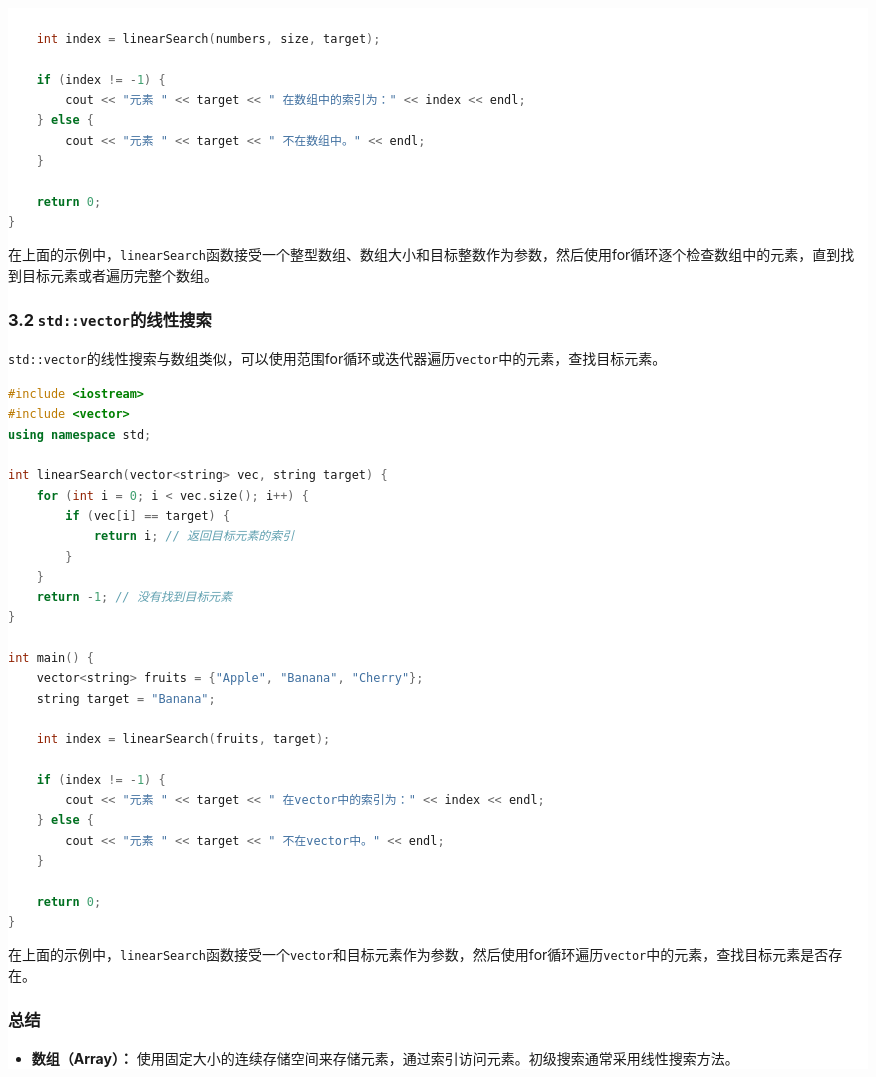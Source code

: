 ```cpp

    int index = linearSearch(numbers, size, target);

    if (index != -1) {
        cout << "元素 " << target << " 在数组中的索引为：" << index << endl;
    } else {
        cout << "元素 " << target << " 不在数组中。" << endl;
    }

    return 0;
}
```

在上面的示例中，`linearSearch`函数接受一个整型数组、数组大小和目标整数作为参数，然后使用for循环逐个检查数组中的元素，直到找到目标元素或者遍历完整个数组。
### 3.2 `std::vector`的线性搜索

`std::vector`的线性搜索与数组类似，可以使用范围for循环或迭代器遍历`vector`中的元素，查找目标元素。
```cpp
#include <iostream>
#include <vector>
using namespace std;

int linearSearch(vector<string> vec, string target) {
    for (int i = 0; i < vec.size(); i++) {
        if (vec[i] == target) {
            return i; // 返回目标元素的索引
        }
    }
    return -1; // 没有找到目标元素
}

int main() {
    vector<string> fruits = {"Apple", "Banana", "Cherry"};
    string target = "Banana";

    int index = linearSearch(fruits, target);

    if (index != -1) {
        cout << "元素 " << target << " 在vector中的索引为：" << index << endl;
    } else {
        cout << "元素 " << target << " 不在vector中。" << endl;
    }

    return 0;
}
```

在上面的示例中，`linearSearch`函数接受一个`vector`和目标元素作为参数，然后使用for循环遍历`vector`中的元素，查找目标元素是否存在。
### 总结
- **数组（Array）：** 使用固定大小的连续存储空间来存储元素，通过索引访问元素。初级搜索通常采用线性搜索方法。
